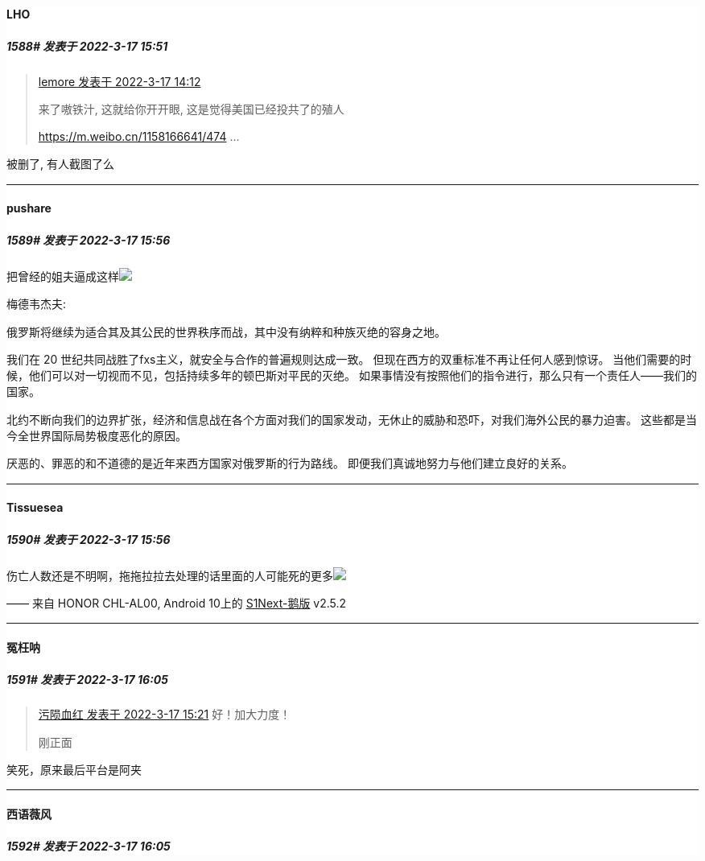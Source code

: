 ####  LHO  
##### 1588#       发表于 2022-3-17 15:51

<blockquote><a href="httphttps://bbs.saraba1st.com/2b/forum.php?mod=redirect&amp;goto=findpost&amp;pid=55079451&amp;ptid=2057069" target="_blank">lemore 发表于 2022-3-17 14:12</a>

来了嗷铁汁, 这就给你开开眼, 这是觉得美国已经投共了的殖人

https://m.weibo.cn/1158166641/474 ...</blockquote>
被删了, 有人截图了么

*****

####  pushare  
##### 1589#       发表于 2022-3-17 15:56

把曾经的姐夫逼成这样<img src="https://static.saraba1st.com/image/smiley/face2017/067.png" referrerpolicy="no-referrer">

梅德韦杰夫:

俄罗斯将继续为适合其及其公民的世界秩序而战，其中没有纳粹和种族灭绝的容身之地。

我们在 20 世纪共同战胜了fxs主义，就安全与合作的普遍规则达成一致。 但现在西方的双重标准不再让任何人感到惊讶。 当他们需要的时候，他们可以对一切视而不见，包括持续多年的顿巴斯对平民的灭绝。 如果事情没有按照他们的指令进行，那么只有一个责任人——我们的国家。

北约不断向我们的边界扩张，经济和信息战在各个方面对我们的国家发动，无休止的威胁和恐吓，对我们海外公民的暴力迫害。 这些都是当今全世界国际局势极度恶化的原因。

厌恶的、罪恶的和不道德的是近年来西方国家对俄罗斯的行为路线。 即便我们真诚地努力与他们建立良好的关系。

*****

####  Tissuesea  
##### 1590#       发表于 2022-3-17 15:56

伤亡人数还是不明啊，拖拖拉拉去处理的话里面的人可能死的更多<img src="https://static.saraba1st.com/image/smiley/face2017/001.png" referrerpolicy="no-referrer">

—— 来自 HONOR CHL-AL00, Android 10上的 [S1Next-鹅版](https://github.com/ykrank/S1-Next/releases) v2.5.2



*****

####  冤枉呐  
##### 1591#       发表于 2022-3-17 16:05

<blockquote><a href="httphttps://bbs.saraba1st.com/2b/forum.php?mod=redirect&amp;goto=findpost&amp;pid=55080351&amp;ptid=2057069" target="_blank">污陨血红 发表于 2022-3-17 15:21</a>
好！加大力度！

刚正面</blockquote>
笑死，原来最后平台是阿夹

*****

####  西语薇风  
##### 1592#       发表于 2022-3-17 16:05
